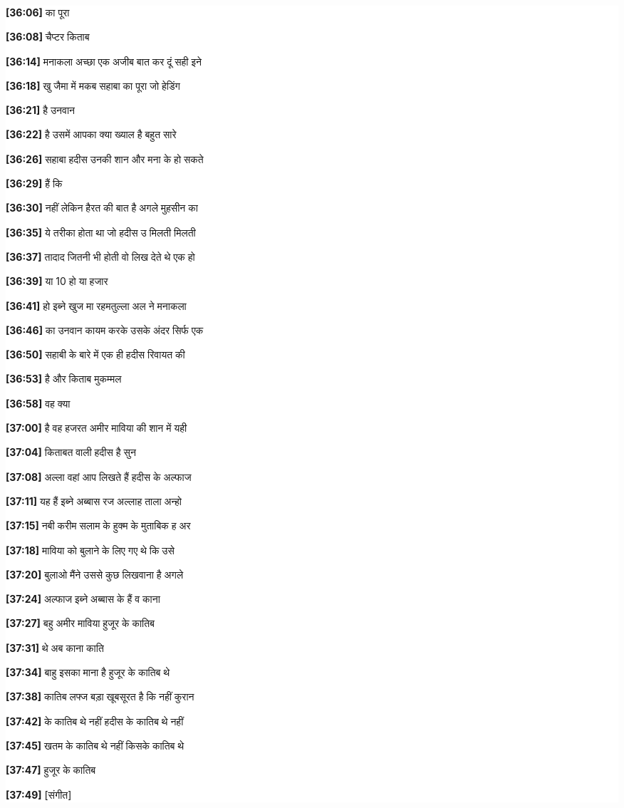 **[36:06]** का पूरा

**[36:08]** चैप्टर किताब

**[36:14]** मनाकला अच्छा एक अजीब बात कर दूं सही इने

**[36:18]** खु जैमा में मकब सहाबा का पूरा जो हेडिंग

**[36:21]** है उनवान

**[36:22]** है उसमें आपका क्या ख्याल है बहुत सारे

**[36:26]** सहाबा हदीस उनकी शान और मना के हो सकते

**[36:29]** हैं कि

**[36:30]** नहीं लेकिन हैरत की बात है अगले मुहसीन का

**[36:35]** ये तरीका होता था जो हदीस उ मिलती मिलती

**[36:37]** तादाद जितनी भी होती वो लिख देते थे एक हो

**[36:39]** या 10 हो या हजार

**[36:41]** हो इब्ने खुज मा रहमतुल्ला अल ने मनाकला

**[36:46]** का उनवान कायम करके उसके अंदर सिर्फ एक

**[36:50]** सहाबी के बारे में एक ही हदीस रिवायत की

**[36:53]** है और किताब मुकम्मल

**[36:58]** वह क्या

**[37:00]** है वह हजरत अमीर माविया की शान में यही

**[37:04]** किताबत वाली हदीस है सुन

**[37:08]** अल्ला वहां आप लिखते हैं हदीस के अल्फाज

**[37:11]** यह हैं इब्ने अब्बास रज अल्लाह ताला अन्हो

**[37:15]** नबी करीम सलाम के हुक्म के मुताबिक ह अर

**[37:18]** माविया को बुलाने के लिए गए थे कि उसे

**[37:20]** बुलाओ मैंने उससे कुछ लिखवाना है अगले

**[37:24]** अल्फाज इब्ने अब्बास के हैं व काना

**[37:27]** बहु अमीर माविया हुजूर के कातिब

**[37:31]** थे अब काना काति

**[37:34]** बाहु इसका माना है हुजूर के कातिब थे

**[37:38]** कातिब लफ्ज बड़ा खूबसूरत है कि नहीं कुरान

**[37:42]** के कातिब थे नहीं हदीस के कातिब थे नहीं

**[37:45]** खतम के कातिब थे नहीं किसके कातिब थे

**[37:47]** हुजूर के कातिब

**[37:49]** [संगीत]

